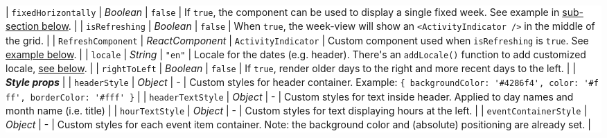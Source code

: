 | `fixedHorizontally`                                                          | _Boolean_                                                    | `false`                             | If `true`, the component can be used to display a single fixed week. See example in [sub-section below](#fixed-week).                                                                                                                                                                                                                                                                                                                                                               |
| `isRefreshing`                                                               | _Boolean_                                                    | `false`                             | When `true`, the week-view will show an `<ActivityIndicator />` in the middle of the grid.                                                                                                                                                                                                                                                                                                                                                                                          |
| `RefreshComponent`                                                           | _ReactComponent_                                             | `ActivityIndicator`                 | Custom component used when `isRefreshing` is `true`. See [example below](#custom-refreshcomponent).                                                                                                                                                                                                                                                                                                                                                                                 |
| `locale`                                                                     | _String_                                                     | `"en"`                              | Locale for the dates (e.g. header). There's an `addLocale()` function to add customized locale, [see below](#locales-customization).                                                                                                                                                                                                                                                                                                                                                |
| `rightToLeft`                                                                | _Boolean_                                                    | `false`                             | If `true`, render older days to the right and more recent days to the left.                                                                                                                                                                                                                                                                                                                                                                                                         |
| **_Style props_**                                                       |
| `headerStyle`                                                                | _Object_                                                     | -                                   | Custom styles for header container. Example: `{ backgroundColor: '#4286f4', color: '#fff', borderColor: '#fff' }`                                                                                                                                                                                                                                                                                                                                                                   |
| `headerTextStyle`                                                            | _Object_                                                     | -                                   | Custom styles for text inside header. Applied to day names and month name (i.e. title)                                                                                                                                                                                                                                                                                                                                                                                              |
| `hourTextStyle`                                                              | _Object_                                                     | -                                   | Custom styles for text displaying hours at the left.                                                                                                                                                                                                                                                                                                                                                                                                                                |
| `eventContainerStyle`                                                        | _Object_                                                     | -                                   | Custom styles for each event item container. Note: the background color and (absolute) positioning are already set.                                                                                                                                                                                                                                                                                                                                                                 |